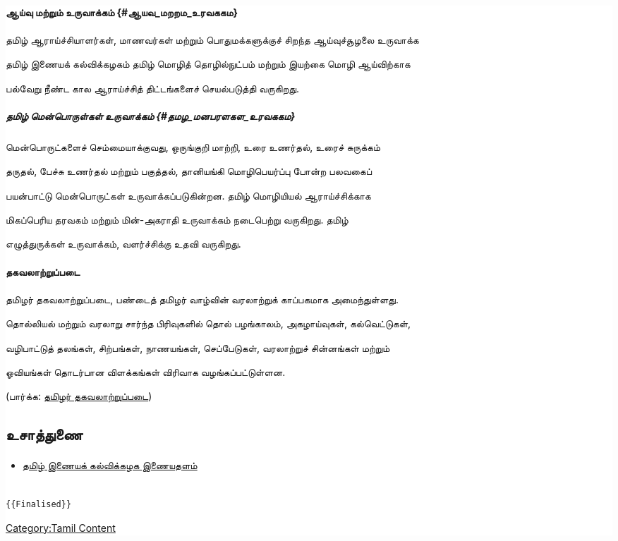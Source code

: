 #### ஆய்வு மற்றும் உருவாக்கம் {#ஆயவ_மறறம_உரவககம}



தமிழ் ஆராய்ச்சியாளர்கள், மாணவர்கள் மற்றும் பொதுமக்களுக்குச் சிறந்த ஆய்வுச்சூழலை உருவாக்க

தமிழ் இணையக் கல்விக்கழகம் தமிழ் மொழித் தொழில்நுட்பம் மற்றும் இயற்கை மொழி ஆய்விற்காக

பல்வேறு நீண்ட கால ஆராய்ச்சித் திட்டங்களைச் செயல்படுத்தி வருகிறது.



##### தமிழ் மென்பொருள்கள் உருவாக்கம் {#தமழ_மனபரளகள_உரவககம}



மென்பொருட்களைச் செம்மையாக்குவது, ஒருங்குறி மாற்றி, உரை உணர்தல், உரைச் சுருக்கம்

தருதல், பேச்சு உணர்தல் மற்றும் பகுத்தல், தானியங்கி மொழிபெயர்ப்பு போன்ற பலவகைப்

பயன்பாட்டு மென்பொருட்கள் உருவாக்கப்படுகின்றன. தமிழ் மொழியியல் ஆராய்ச்சிக்காக

மிகப்பெரிய தரவகம் மற்றும் மின்-அகராதி உருவாக்கம் நடைபெற்று வருகிறது. தமிழ்

எழுத்துருக்கள் உருவாக்கம், வளர்ச்சிக்கு உதவி வருகிறது.



#### தகவலாற்றுப்படை



தமிழர் தகவலாற்றுப்படை, பண்டைத் தமிழர் வாழ்வின் வரலாற்றுக் காப்பகமாக அமைந்துள்ளது.

தொல்லியல் மற்றும் வரலாறு சார்ந்த பிரிவுகளில் தொல் பழங்காலம், அகழாய்வுகள், கல்வெட்டுகள்,

வழிபாட்டுத் தலங்கள், சிற்பங்கள், நாணயங்கள், செப்பேடுகள், வரலாற்றுச் சின்னங்கள் மற்றும்

ஓவியங்கள் தொடர்பான விளக்கங்கள் விரிவாக வழங்கப்பட்டுள்ளன.



(பார்க்க: [தமிழர் தகவலாற்றுப்படை](https://www.tagavalaatruppadai.in/))



## உசாத்துணை



-   [தமிழ் இணையக் கல்விக்கழக இணையதளம்](https://www.tamilvu.org/)



```{=mediawiki}

{{Finalised}}

```

[Category:Tamil Content](Category:Tamil_Content "wikilink")


